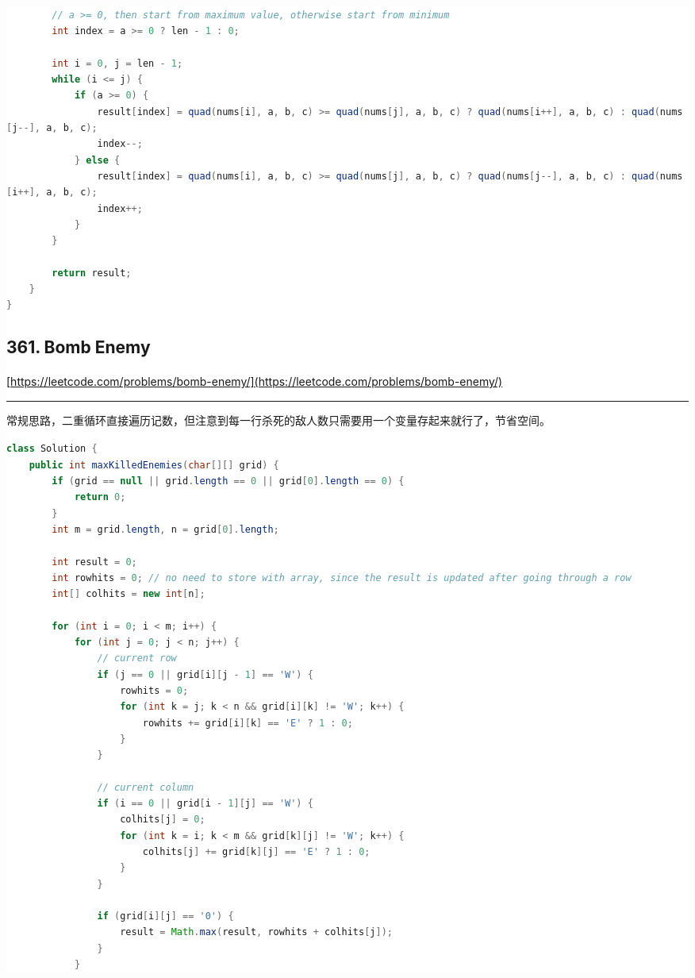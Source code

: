 ```java
        // a >= 0, then start from maximum value, otherwise start from minimum
        int index = a >= 0 ? len - 1 : 0;

        int i = 0, j = len - 1;
        while (i <= j) {
            if (a >= 0) {
                result[index] = quad(nums[i], a, b, c) >= quad(nums[j], a, b, c) ? quad(nums[i++], a, b, c) : quad(nums[j--], a, b, c);
                index--;
            } else {
                result[index] = quad(nums[i], a, b, c) >= quad(nums[j], a, b, c) ? quad(nums[j--], a, b, c) : quad(nums[i++], a, b, c);
                index++;
            } 
        }

        return result;
    }
}
```

## 361. Bomb Enemy

[https://leetcode.com/problems/bomb-enemy/](https://leetcode.com/problems/bomb-enemy/)

---

常规思路，二重循环直接遍历记数，但注意到每一行杀死的敌人数只需要用一个变量存起来就行了，节省空间。

```java
class Solution {
    public int maxKilledEnemies(char[][] grid) {
        if (grid == null || grid.length == 0 || grid[0].length == 0) {
            return 0;
        }
        int m = grid.length, n = grid[0].length;

        int result = 0;
        int rowhits = 0; // no need to store with array, since the result is updated after going through a row
        int[] colhits = new int[n];

        for (int i = 0; i < m; i++) {
            for (int j = 0; j < n; j++) {
                // current row
                if (j == 0 || grid[i][j - 1] == 'W') {
                    rowhits = 0;
                    for (int k = j; k < n && grid[i][k] != 'W'; k++) {
                        rowhits += grid[i][k] == 'E' ? 1 : 0;
                    }
                }
                
                // current column
                if (i == 0 || grid[i - 1][j] == 'W') {
                    colhits[j] = 0;
                    for (int k = i; k < m && grid[k][j] != 'W'; k++) {
                        colhits[j] += grid[k][j] == 'E' ? 1 : 0;
                    }
                }
                
                if (grid[i][j] == '0') {
                    result = Math.max(result, rowhits + colhits[j]);
                }
            }
```